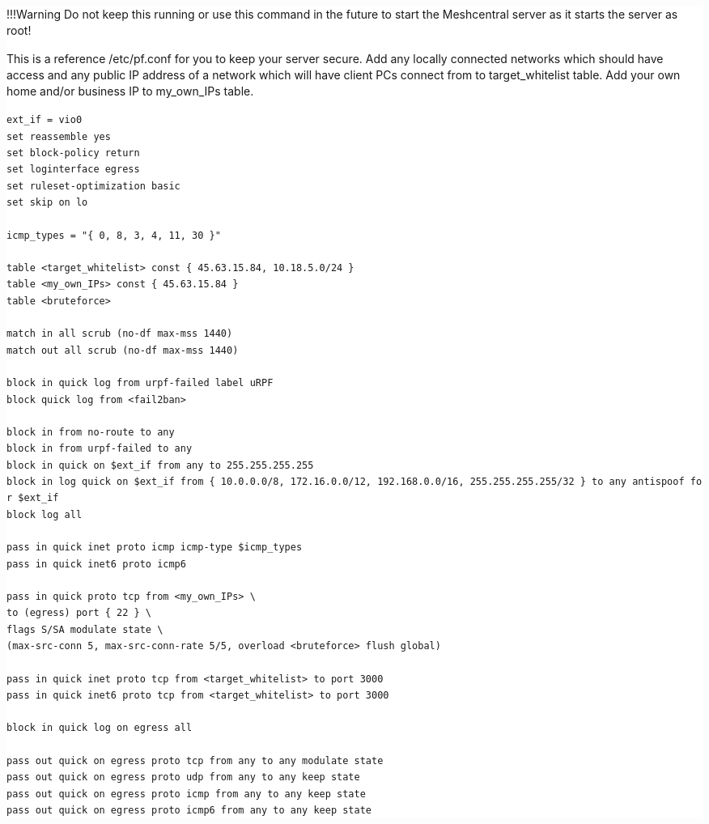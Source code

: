!!!Warning
    Do not keep this running or use this command in the future to start the Meshcentral server as it starts the server as root!

This is a reference /etc/pf.conf for you to keep your server secure. Add any locally connected networks which should have access and any public IP address of a network which will have client PCs connect from to target_whitelist table. Add your own home and/or business IP to my_own_IPs table.

```
ext_if = vio0
set reassemble yes
set block-policy return
set loginterface egress
set ruleset-optimization basic
set skip on lo

icmp_types = "{ 0, 8, 3, 4, 11, 30 }"

table <target_whitelist> const { 45.63.15.84, 10.18.5.0/24 }
table <my_own_IPs> const { 45.63.15.84 }
table <bruteforce>

match in all scrub (no-df max-mss 1440)
match out all scrub (no-df max-mss 1440)

block in quick log from urpf-failed label uRPF
block quick log from <fail2ban>

block in from no-route to any
block in from urpf-failed to any
block in quick on $ext_if from any to 255.255.255.255
block in log quick on $ext_if from { 10.0.0.0/8, 172.16.0.0/12, 192.168.0.0/16, 255.255.255.255/32 } to any antispoof for $ext_if
block log all

pass in quick inet proto icmp icmp-type $icmp_types
pass in quick inet6 proto icmp6

pass in quick proto tcp from <my_own_IPs> \
to (egress) port { 22 } \
flags S/SA modulate state \
(max-src-conn 5, max-src-conn-rate 5/5, overload <bruteforce> flush global)

pass in quick inet proto tcp from <target_whitelist> to port 3000
pass in quick inet6 proto tcp from <target_whitelist> to port 3000

block in quick log on egress all

pass out quick on egress proto tcp from any to any modulate state
pass out quick on egress proto udp from any to any keep state
pass out quick on egress proto icmp from any to any keep state
pass out quick on egress proto icmp6 from any to any keep state
```
